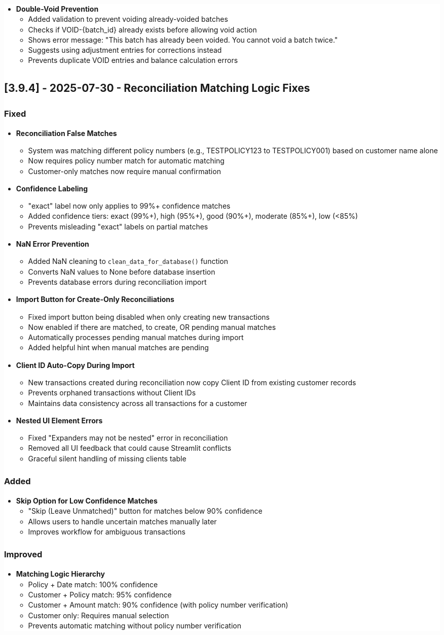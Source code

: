 - **Double-Void Prevention**
  - Added validation to prevent voiding already-voided batches
  - Checks if VOID-{batch_id} already exists before allowing void action
  - Shows error message: "This batch has already been voided. You cannot void a batch twice."
  - Suggests using adjustment entries for corrections instead
  - Prevents duplicate VOID entries and balance calculation errors

## [3.9.4] - 2025-07-30 - Reconciliation Matching Logic Fixes

### Fixed
- **Reconciliation False Matches**
  - System was matching different policy numbers (e.g., TESTPOLICY123 to TESTPOLICY001) based on customer name alone
  - Now requires policy number match for automatic matching
  - Customer-only matches now require manual confirmation
  
- **Confidence Labeling**
  - "exact" label now only applies to 99%+ confidence matches
  - Added confidence tiers: exact (99%+), high (95%+), good (90%+), moderate (85%+), low (<85%)
  - Prevents misleading "exact" labels on partial matches
  
- **NaN Error Prevention**
  - Added NaN cleaning to `clean_data_for_database()` function
  - Converts NaN values to None before database insertion
  - Prevents database errors during reconciliation import

- **Import Button for Create-Only Reconciliations**
  - Fixed import button being disabled when only creating new transactions
  - Now enabled if there are matched, to create, OR pending manual matches
  - Automatically processes pending manual matches during import
  - Added helpful hint when manual matches are pending

- **Client ID Auto-Copy During Import**
  - New transactions created during reconciliation now copy Client ID from existing customer records
  - Prevents orphaned transactions without Client IDs
  - Maintains data consistency across all transactions for a customer

- **Nested UI Element Errors**
  - Fixed "Expanders may not be nested" error in reconciliation
  - Removed all UI feedback that could cause Streamlit conflicts
  - Graceful silent handling of missing clients table

### Added
- **Skip Option for Low Confidence Matches**
  - "Skip (Leave Unmatched)" button for matches below 90% confidence
  - Allows users to handle uncertain matches manually later
  - Improves workflow for ambiguous transactions

### Improved
- **Matching Logic Hierarchy**
  - Policy + Date match: 100% confidence
  - Customer + Policy match: 95% confidence  
  - Customer + Amount match: 90% confidence (with policy number verification)
  - Customer only: Requires manual selection
  - Prevents automatic matching without policy number verification
